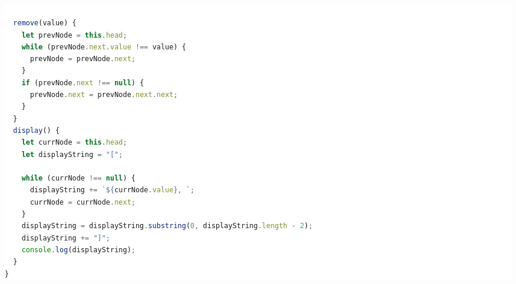 ```jsx

  remove(value) {
    let prevNode = this.head;
    while (prevNode.next.value !== value) {
      prevNode = prevNode.next;
    }
    if (prevNode.next !== null) {
      prevNode.next = prevNode.next.next;
    }
  }
  display() {
    let currNode = this.head;
    let displayString = "[";

    while (currNode !== null) {
      displayString += `${currNode.value}, `;
      currNode = currNode.next;
    }
    displayString = displayString.substring(0, displayString.length - 2);
    displayString += "]";
    console.log(displayString);
  }
}
```